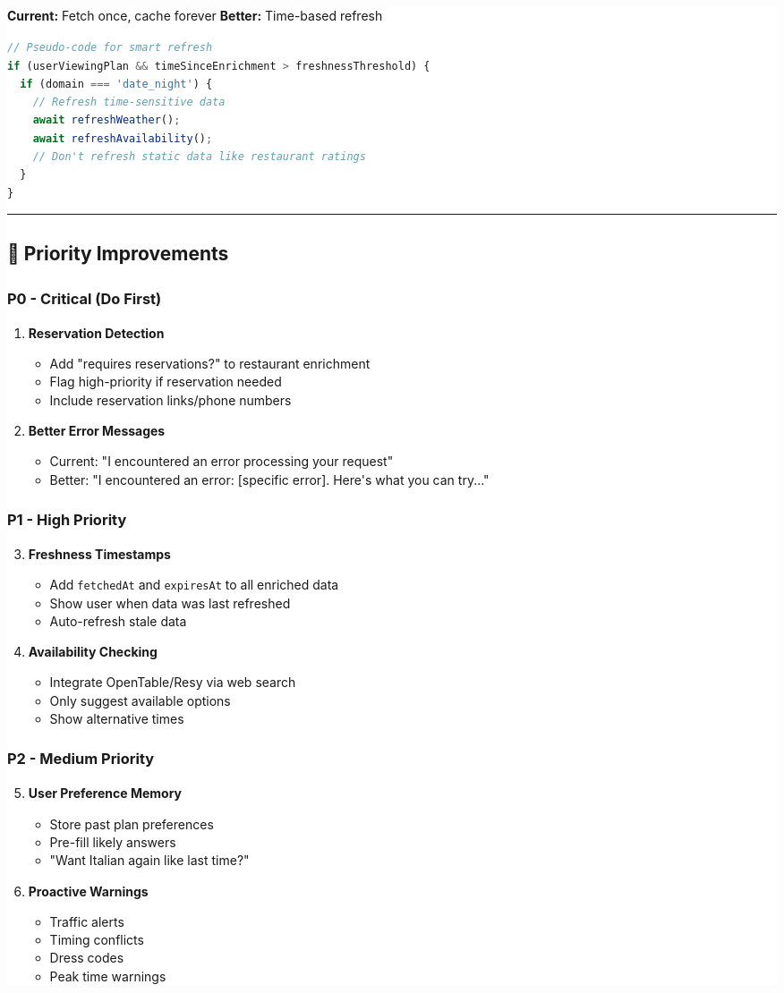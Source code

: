 **Current:** Fetch once, cache forever
**Better:** Time-based refresh

```typescript
// Pseudo-code for smart refresh
if (userViewingPlan && timeSinceEnrichment > freshnessThreshold) {
  if (domain === 'date_night') {
    // Refresh time-sensitive data
    await refreshWeather();
    await refreshAvailability();
    // Don't refresh static data like restaurant ratings
  }
}
```

---

## 🎯 **Priority Improvements**

### **P0 - Critical (Do First)**

1. **Reservation Detection**
   - Add "requires reservations?" to restaurant enrichment
   - Flag high-priority if reservation needed
   - Include reservation links/phone numbers

2. **Better Error Messages**
   - Current: "I encountered an error processing your request"
   - Better: "I encountered an error: [specific error]. Here's what you can try..."

### **P1 - High Priority**

3. **Freshness Timestamps**
   - Add `fetchedAt` and `expiresAt` to all enriched data
   - Show user when data was last refreshed
   - Auto-refresh stale data

4. **Availability Checking**
   - Integrate OpenTable/Resy via web search
   - Only suggest available options
   - Show alternative times

### **P2 - Medium Priority**

5. **User Preference Memory**
   - Store past plan preferences
   - Pre-fill likely answers
   - "Want Italian again like last time?"

6. **Proactive Warnings**
   - Traffic alerts
   - Timing conflicts
   - Dress codes
   - Peak time warnings

